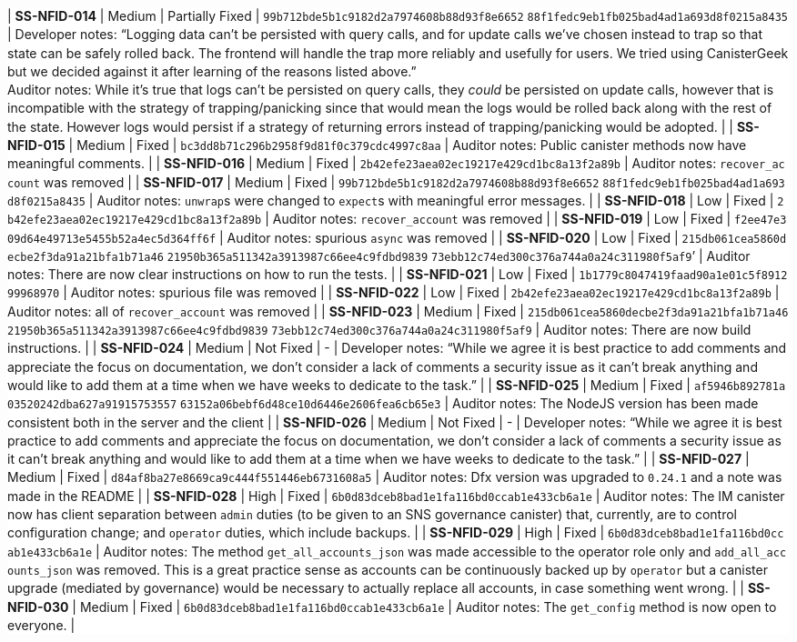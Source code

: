 | **SS-NFID-014** | Medium | Partially Fixed | `99b712bde5b1c9182d2a7974608b88d93f8e6652` `88f1fedc9eb1fb025bad4ad1a693d8f0215a8435` | Developer notes: “Logging data can’t be persisted with query calls, and for update calls we’ve chosen instead to trap so that state can be safely rolled back. The frontend will handle the trap more reliably and usefully for users. We tried using CanisterGeek but we decided against it after learning of the reasons listed above.” </br>Auditor notes: While it’s true that logs can’t be persisted on query calls, they *could* be persisted on update calls, however that is incompatible with the strategy of trapping/panicking since that would mean the logs would be rolled back along with the rest of the state. However logs would persist if a strategy of returning errors instead of trapping/panicking would be adopted. |
| **SS-NFID-015** | Medium | Fixed | `bc3dd8b71c296b2958f9d81f0c379cdc4997c8aa` | Auditor notes: Public canister methods now have meaningful comments. |
| **SS-NFID-016** | Medium | Fixed | `2b42efe23aea02ec19217e429cd1bc8a13f2a89b` | Auditor notes: `recover_account` was removed |
| **SS-NFID-017** | Medium | Fixed | `99b712bde5b1c9182d2a7974608b88d93f8e6652` `88f1fedc9eb1fb025bad4ad1a693d8f0215a8435` | Auditor notes: `unwrap`s were changed to `expect`s with meaningful error messages. |
| **SS-NFID-018** | Low | Fixed | `2b42efe23aea02ec19217e429cd1bc8a13f2a89b` | Auditor notes: `recover_account` was removed |
| **SS-NFID-019** | Low | Fixed | `f2ee47e309d64e49713e5455b52a4ec5d364ff6f` | Auditor notes: spurious `async` was removed |
| **SS-NFID-020** | Low | Fixed | `215db061cea5860decbe2f3da91a21bfa1b71a46` `21950b365a511342a3913987c66ee4c9fdbd9839` `73ebb12c74ed300c376a744a0a24c311980f5af9`’ | Auditor notes: There are now clear instructions on how to run the tests. |
| **SS-NFID-021** | Low | Fixed | `1b1779c8047419faad90a1e01c5f891299968970` | Auditor notes: spurious file was removed |
| **SS-NFID-022** | Low | Fixed | `2b42efe23aea02ec19217e429cd1bc8a13f2a89b` | Auditor notes: all of `recover_account` was removed |
| **SS-NFID-023** | Medium | Fixed | `215db061cea5860decbe2f3da91a21bfa1b71a46` `21950b365a511342a3913987c66ee4c9fdbd9839` `73ebb12c74ed300c376a744a0a24c311980f5af9` | Auditor notes: There are now build instructions. |
| **SS-NFID-024** | Medium | Not Fixed | - | Developer notes: “While we agree it is best practice to add comments and appreciate the focus on documentation, we don’t consider a lack of comments a security issue as it can’t break anything and would like to add them at a time when we have weeks to dedicate to the task.” |
| **SS-NFID-025** | Medium | Fixed | `af5946b892781a03520242dba627a91915753557` `63152a06bebf6d48ce10d6446e2606fea6cb65e3` | Auditor notes: The NodeJS version has been made consistent both in the server and the client |
| **SS-NFID-026** | Medium | Not Fixed | - | Developer notes: “While we agree it is best practice to add comments and appreciate the focus on documentation, we don’t consider a lack of comments a security issue as it can’t break anything and would like to add them at a time when we have weeks to dedicate to the task.” |
| **SS-NFID-027** | Medium | Fixed | `d84af8ba27e8669ca9c444f551446eb6731608a5` | Auditor notes: Dfx version was upgraded to `0.24.1` and a note was made in the README |
| **SS-NFID-028** | High | Fixed | `6b0d83dceb8bad1e1fa116bd0ccab1e433cb6a1e` | Auditor notes: The IM canister now has client separation between `admin` duties (to be given to an SNS governance canister) that, currently, are to control configuration change; and `operator` duties, which include backups. |
| **SS-NFID-029** | High | Fixed | `6b0d83dceb8bad1e1fa116bd0ccab1e433cb6a1e` | Auditor notes: The method `get_all_accounts_json` was made accessible to the operator role only and `add_all_accounts_json` was removed. This is a great practice sense as accounts can be continuously backed up by `operator` but a canister upgrade (mediated by governance) would be necessary to actually replace all accounts, in case something went wrong. |
| **SS-NFID-030** | Medium | Fixed | `6b0d83dceb8bad1e1fa116bd0ccab1e433cb6a1e` | Auditor notes: The `get_config` method is now open to everyone. |
